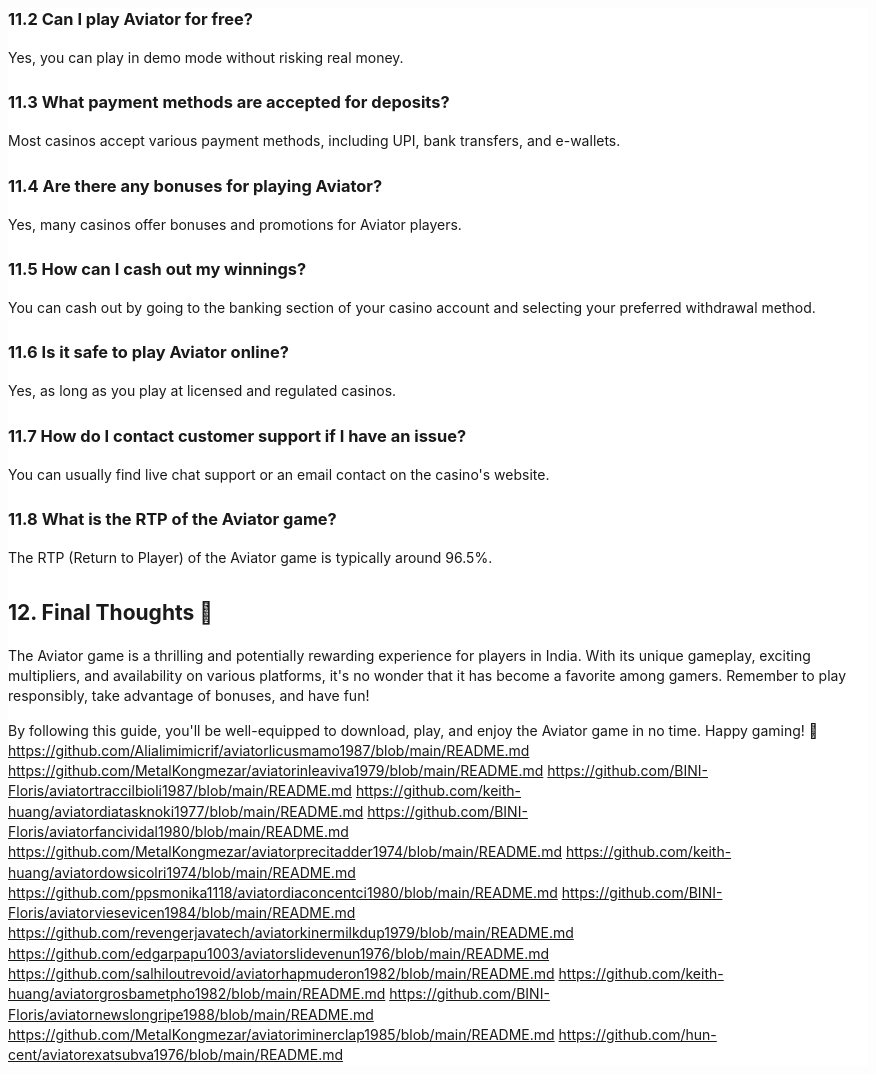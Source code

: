 ### 11.2 Can I play Aviator for free?

Yes, you can play in demo mode without risking real money.

### 11.3 What payment methods are accepted for deposits?

Most casinos accept various payment methods, including UPI, bank
transfers, and e-wallets.

### 11.4 Are there any bonuses for playing Aviator?

Yes, many casinos offer bonuses and promotions for Aviator players.

### 11.5 How can I cash out my winnings?

You can cash out by going to the banking section of your casino account
and selecting your preferred withdrawal method.

### 11.6 Is it safe to play Aviator online?

Yes, as long as you play at licensed and regulated casinos.

### 11.7 How do I contact customer support if I have an issue?

You can usually find live chat support or an email contact on the
casino\'s website.

### 11.8 What is the RTP of the Aviator game?

The RTP (Return to Player) of the Aviator game is typically around
96.5%.

## 12. Final Thoughts 🏁

The Aviator game is a thrilling and potentially rewarding experience for
players in India. With its unique gameplay, exciting multipliers, and
availability on various platforms, it's no wonder that it has become a
favorite among gamers. Remember to play responsibly, take advantage of
bonuses, and have fun!

By following this guide, you'll be well-equipped to download, play, and
enjoy the Aviator game in no time. Happy gaming! 🎉
https://github.com/Alialimimicrif/aviatorlicusmamo1987/blob/main/README.md
https://github.com/MetalKongmezar/aviatorinleaviva1979/blob/main/README.md
https://github.com/BINI-Floris/aviatortraccilbioli1987/blob/main/README.md
https://github.com/keith-huang/aviatordiatasknoki1977/blob/main/README.md
https://github.com/BINI-Floris/aviatorfancividal1980/blob/main/README.md
https://github.com/MetalKongmezar/aviatorprecitadder1974/blob/main/README.md
https://github.com/keith-huang/aviatordowsicolri1974/blob/main/README.md
https://github.com/ppsmonika1118/aviatordiaconcentci1980/blob/main/README.md
https://github.com/BINI-Floris/aviatorviesevicen1984/blob/main/README.md
https://github.com/revengerjavatech/aviatorkinermilkdup1979/blob/main/README.md
https://github.com/edgarpapu1003/aviatorslidevenun1976/blob/main/README.md
https://github.com/salhiloutrevoid/aviatorhapmuderon1982/blob/main/README.md
https://github.com/keith-huang/aviatorgrosbametpho1982/blob/main/README.md
https://github.com/BINI-Floris/aviatornewslongripe1988/blob/main/README.md
https://github.com/MetalKongmezar/aviatoriminerclap1985/blob/main/README.md
https://github.com/hun-cent/aviatorexatsubva1976/blob/main/README.md
